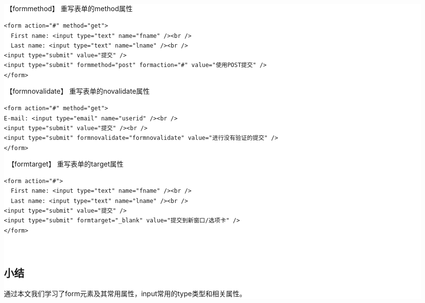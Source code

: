 ```
```
﻿
【formmethod】
重写表单的method属性
```
<form action="#" method="get">
  First name: <input type="text" name="fname" /><br />
  Last name: <input type="text" name="lname" /><br />
<input type="submit" value="提交" />
<input type="submit" formmethod="post" formaction="#" value="使用POST提交" />
</form>
```
﻿
【formnovalidate】
重写表单的novalidate属性
﻿
```
<form action="#" method="get">
E-mail: <input type="email" name="userid" /><br />
<input type="submit" value="提交" /><br />
<input type="submit" formnovalidate="formnovalidate" value="进行没有验证的提交" />
</form>
```
﻿
﻿
【formtarget】
重写表单的target属性
﻿
```
<form action="#">
  First name: <input type="text" name="fname" /><br />
  Last name: <input type="text" name="lname" /><br />
<input type="submit" value="提交" />
<input type="submit" formtarget="_blank" value="提交到新窗口/选项卡" />
</form> 
```
﻿
## 小结
通过本文我们学习了form元素及其常用属性，input常用的type类型和相关属性。